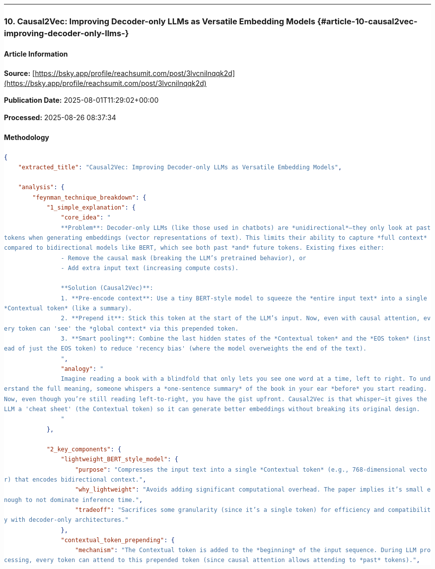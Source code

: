 

---

### 10. Causal2Vec: Improving Decoder-only LLMs as Versatile Embedding Models {#article-10-causal2vec-improving-decoder-only-llms-}

#### Article Information

**Source:** [https://bsky.app/profile/reachsumit.com/post/3lvcnilnqqk2d](https://bsky.app/profile/reachsumit.com/post/3lvcnilnqqk2d)

**Publication Date:** 2025-08-01T11:29:02+00:00

**Processed:** 2025-08-26 08:37:34

#### Methodology

```json
{
    "extracted_title": "Causal2Vec: Improving Decoder-only LLMs as Versatile Embedding Models",

    "analysis": {
        "feynman_technique_breakdown": {
            "1_simple_explanation": {
                "core_idea": "
                **Problem**: Decoder-only LLMs (like those used in chatbots) are *unidirectional*—they only look at past tokens when generating embeddings (vector representations of text). This limits their ability to capture *full context* compared to bidirectional models like BERT, which see both past *and* future tokens. Existing fixes either:
                - Remove the causal mask (breaking the LLM’s pretrained behavior), or
                - Add extra input text (increasing compute costs).

                **Solution (Causal2Vec)**:
                1. **Pre-encode context**: Use a tiny BERT-style model to squeeze the *entire input text* into a single *Contextual token* (like a summary).
                2. **Prepend it**: Stick this token at the start of the LLM’s input. Now, even with causal attention, every token can 'see' the *global context* via this prepended token.
                3. **Smart pooling**: Combine the last hidden states of the *Contextual token* and the *EOS token* (instead of just the EOS token) to reduce 'recency bias' (where the model overweights the end of the text).
                ",
                "analogy": "
                Imagine reading a book with a blindfold that only lets you see one word at a time, left to right. To understand the full meaning, someone whispers a *one-sentence summary* of the book in your ear *before* you start reading. Now, even though you’re still reading left-to-right, you have the gist upfront. Causal2Vec is that whisper—it gives the LLM a 'cheat sheet' (the Contextual token) so it can generate better embeddings without breaking its original design.
                "
            },

            "2_key_components": {
                "lightweight_BERT_style_model": {
                    "purpose": "Compresses the input text into a single *Contextual token* (e.g., 768-dimensional vector) that encodes bidirectional context.",
                    "why_lightweight": "Avoids adding significant computational overhead. The paper implies it’s small enough to not dominate inference time.",
                    "tradeoff": "Sacrifices some granularity (since it’s a single token) for efficiency and compatibility with decoder-only architectures."
                },
                "contextual_token_prepending": {
                    "mechanism": "The Contextual token is added to the *beginning* of the input sequence. During LLM processing, every token can attend to this prepended token (since causal attention allows attending to *past* tokens).",
```